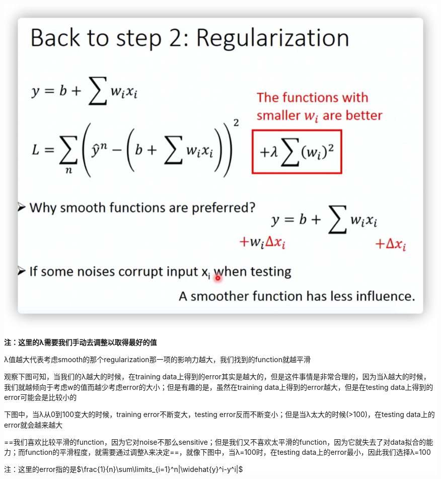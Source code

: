 ![regularization](/img/regularization.png)

**注：这里的λ需要我们手动去调整以取得最好的值**

λ值越大代表考虑smooth的那个regularization那一项的影响力越大，我们找到的function就越平滑

观察下图可知，当我们的λ越大的时候，在training data上得到的error其实是越大的，但是这件事情是非常合理的，因为当λ越大的时候，我们就越倾向于考虑w的值而越少考虑error的大小；但是有趣的是，虽然在training data上得到的error越大，但是在testing data上得到的error可能会是比较小的

下图中，当λ从0到100变大的时候，training error不断变大，testing error反而不断变小；但是当λ太大的时候(>100)，在testing data上的error就会越来越大

==我们喜欢比较平滑的function，因为它对noise不那么sensitive；但是我们又不喜欢太平滑的function，因为它就失去了对data拟合的能力；而function的平滑程度，就需要通过调整λ来决定==，就像下图中，当λ=100时，在testing data上的error最小，因此我们选择λ=100

注：这里的error指的是$\frac{1}{n}\sum\limits_{i=1}^n|\widehat{y}^i-y^i|$

